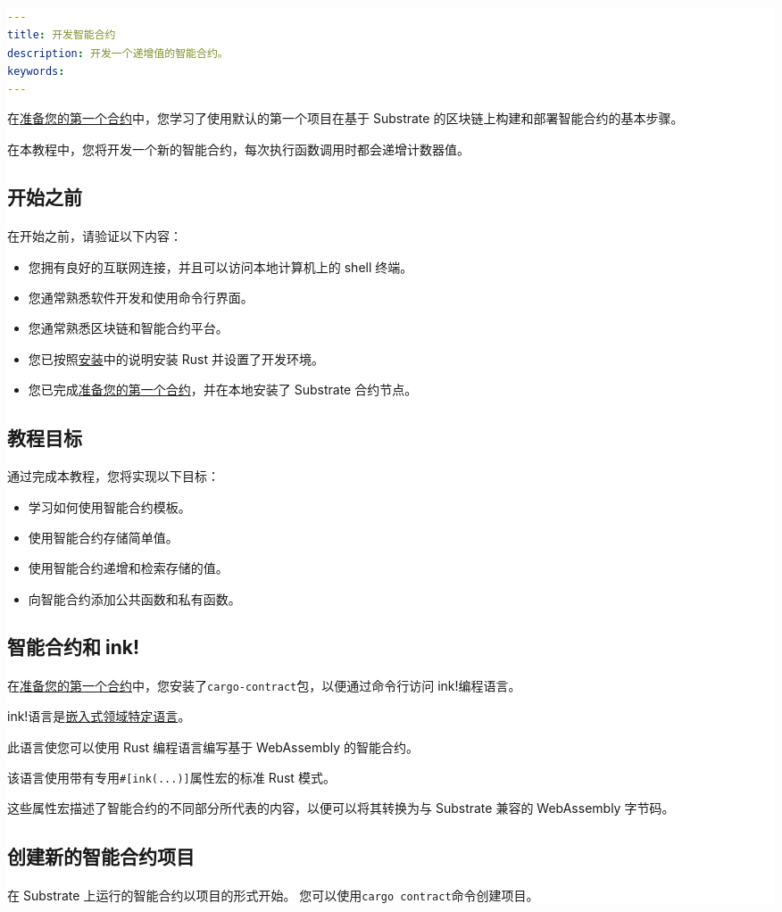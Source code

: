 ```yaml
---
title: 开发智能合约
description: 开发一个递增值的智能合约。
keywords:
---
```


在[准备您的第一个合约](/tutorials/smart-contracts/prepare-your-first-contract/)中，您学习了使用默认的第一个项目在基于 Substrate 的区块链上构建和部署智能合约的基本步骤。

在本教程中，您将开发一个新的智能合约，每次执行函数调用时都会递增计数器值。

## 开始之前

在开始之前，请验证以下内容：

- 您拥有良好的互联网连接，并且可以访问本地计算机上的 shell 终端。

- 您通常熟悉软件开发和使用命令行界面。

- 您通常熟悉区块链和智能合约平台。

- 您已按照[安装](/install/)中的说明安装 Rust 并设置了开发环境。

- 您已完成[准备您的第一个合约](/tutorials/smart-contracts/prepare-your-first-contract/)，并在本地安装了 Substrate 合约节点。

## 教程目标

通过完成本教程，您将实现以下目标：

- 学习如何使用智能合约模板。

- 使用智能合约存储简单值。

- 使用智能合约递增和检索存储的值。

- 向智能合约添加公共函数和私有函数。

## 智能合约和 ink!

在[准备您的第一个合约](/tutorials/smart-contracts/prepare-your-first-contract/)中，您安装了`cargo-contract`包，以便通过命令行访问 ink!编程语言。

ink!语言是[嵌入式领域特定语言](https://wiki.haskell.org/Embedded_domain_specific_language)。

此语言使您可以使用 Rust 编程语言编写基于 WebAssembly 的智能合约。

该语言使用带有专用`#[ink(...)]`属性宏的标准 Rust 模式。

这些属性宏描述了智能合约的不同部分所代表的内容，以便可以将其转换为与 Substrate 兼容的 WebAssembly 字节码。

## 创建新的智能合约项目

在 Substrate 上运行的智能合约以项目的形式开始。
您可以使用`cargo contract`命令创建项目。
